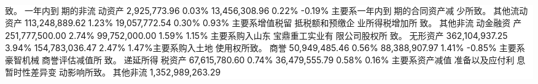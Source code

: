 致。
一年内到
期的非流
动资产
2,925,773.96
0.03%
13,456,308.96
0.22%
-0.19%
主要系一年内到
期的合同资产减
少所致。
其他流动
资产
113,248,889.62
1.23%
19,057,772.54
0.30%
0.93%
主要系增值税留
抵税额和预缴企
业所得税增加所
致。
其他非流
动金融资
产
251,777,500.00
2.74%
99,752,000.00
1.59%
1.15%
主要系购入山东
宝鼎重工实业有
限公司股权所
致。
无形资产
362,104,937.25
3.94%
154,783,036.47
2.47%
1.47%主要系购入土地
使用权所致。
商誉
50,949,485.46
0.56%
88,388,907.97
1.41%
-0.85%
主要系豪智机械
商誉评估减值所
致。
递延所得
税资产
67,615,780.60
0.74%
36,479,555.79
0.58%
0.16%
主要系资产减值
准备以及应付利
息暂时性差异变
动影响所致。
其他非流
1,352,989,263.29